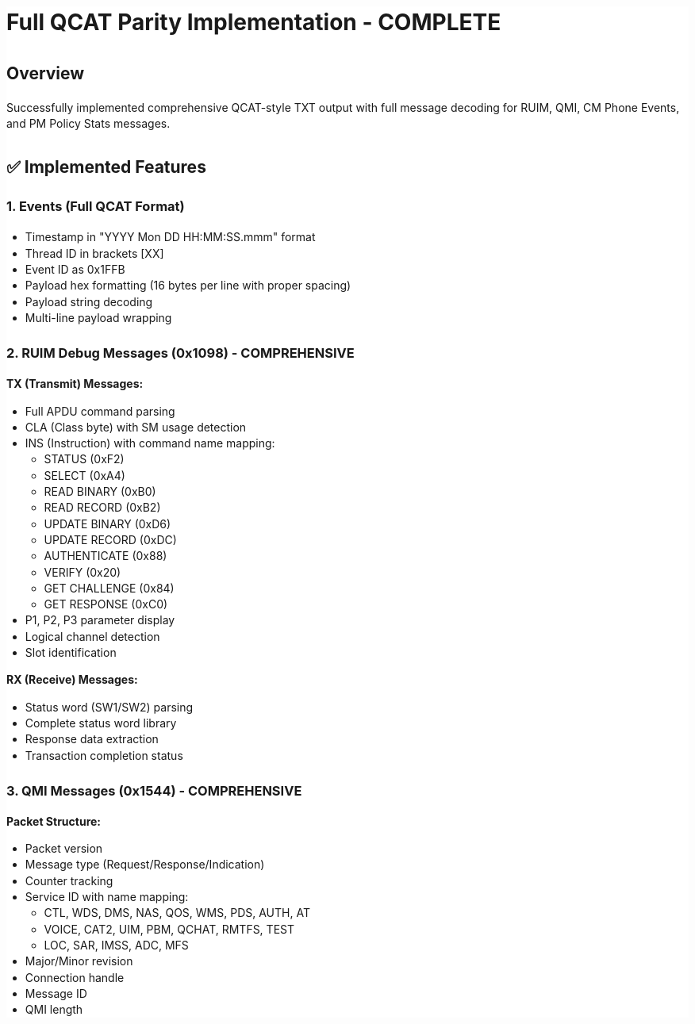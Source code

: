 # Full QCAT Parity Implementation - COMPLETE

## Overview
Successfully implemented comprehensive QCAT-style TXT output with full message decoding for RUIM, QMI, CM Phone Events, and PM Policy Stats messages.

## ✅ Implemented Features

### 1. Events (Full QCAT Format)
- Timestamp in "YYYY Mon DD HH:MM:SS.mmm" format
- Thread ID in brackets [XX]
- Event ID as 0x1FFB
- Payload hex formatting (16 bytes per line with proper spacing)
- Payload string decoding
- Multi-line payload wrapping

### 2. RUIM Debug Messages (0x1098) - COMPREHENSIVE
**TX (Transmit) Messages:**
- Full APDU command parsing
- CLA (Class byte) with SM usage detection
- INS (Instruction) with command name mapping:
  - STATUS (0xF2)
  - SELECT (0xA4)
  - READ BINARY (0xB0)
  - READ RECORD (0xB2)
  - UPDATE BINARY (0xD6)
  - UPDATE RECORD (0xDC)
  - AUTHENTICATE (0x88)
  - VERIFY (0x20)
  - GET CHALLENGE (0x84)
  - GET RESPONSE (0xC0)
- P1, P2, P3 parameter display
- Logical channel detection
- Slot identification

**RX (Receive) Messages:**
- Status word (SW1/SW2) parsing
- Complete status word library
- Response data extraction
- Transaction completion status

### 3. QMI Messages (0x1544) - COMPREHENSIVE
**Packet Structure:**
- Packet version
- Message type (Request/Response/Indication)
- Counter tracking
- Service ID with name mapping:
  - CTL, WDS, DMS, NAS, QOS, WMS, PDS, AUTH, AT
  - VOICE, CAT2, UIM, PBM, QCHAT, RMTFS, TEST
  - LOC, SAR, IMSS, ADC, MFS
- Major/Minor revision
- Connection handle
- Message ID
- QMI length
